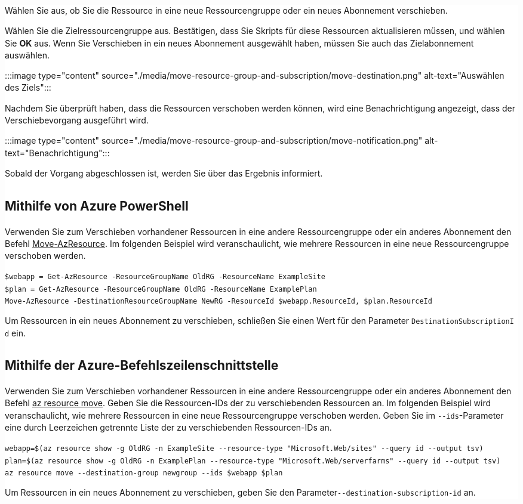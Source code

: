 Wählen Sie aus, ob Sie die Ressource in eine neue Ressourcengruppe oder ein neues Abonnement verschieben.

Wählen Sie die Zielressourcengruppe aus. Bestätigen, dass Sie Skripts für diese Ressourcen aktualisieren müssen, und wählen Sie **OK** aus. Wenn Sie Verschieben in ein neues Abonnement ausgewählt haben, müssen Sie auch das Zielabonnement auswählen.

:::image type="content" source="./media/move-resource-group-and-subscription/move-destination.png" alt-text="Auswählen des Ziels":::

Nachdem Sie überprüft haben, dass die Ressourcen verschoben werden können, wird eine Benachrichtigung angezeigt, dass der Verschiebevorgang ausgeführt wird.

:::image type="content" source="./media/move-resource-group-and-subscription/move-notification.png" alt-text="Benachrichtigung":::

Sobald der Vorgang abgeschlossen ist, werden Sie über das Ergebnis informiert.

## <a name="use-azure-powershell"></a>Mithilfe von Azure PowerShell

Verwenden Sie zum Verschieben vorhandener Ressourcen in eine andere Ressourcengruppe oder ein anderes Abonnement den Befehl [Move-AzResource](/powershell/module/az.resources/move-azresource). Im folgenden Beispiel wird veranschaulicht, wie mehrere Ressourcen in eine neue Ressourcengruppe verschoben werden.

```azurepowershell-interactive
$webapp = Get-AzResource -ResourceGroupName OldRG -ResourceName ExampleSite
$plan = Get-AzResource -ResourceGroupName OldRG -ResourceName ExamplePlan
Move-AzResource -DestinationResourceGroupName NewRG -ResourceId $webapp.ResourceId, $plan.ResourceId
```

Um Ressourcen in ein neues Abonnement zu verschieben, schließen Sie einen Wert für den Parameter `DestinationSubscriptionId` ein.

## <a name="use-azure-cli"></a>Mithilfe der Azure-Befehlszeilenschnittstelle

Verwenden Sie zum Verschieben vorhandener Ressourcen in eine andere Ressourcengruppe oder ein anderes Abonnement den Befehl [az resource move](/cli/azure/resource#az_resource_move). Geben Sie die Ressourcen-IDs der zu verschiebenden Ressourcen an. Im folgenden Beispiel wird veranschaulicht, wie mehrere Ressourcen in eine neue Ressourcengruppe verschoben werden. Geben Sie im `--ids`-Parameter eine durch Leerzeichen getrennte Liste der zu verschiebenden Ressourcen-IDs an.

```azurecli
webapp=$(az resource show -g OldRG -n ExampleSite --resource-type "Microsoft.Web/sites" --query id --output tsv)
plan=$(az resource show -g OldRG -n ExamplePlan --resource-type "Microsoft.Web/serverfarms" --query id --output tsv)
az resource move --destination-group newgroup --ids $webapp $plan
```

Um Ressourcen in ein neues Abonnement zu verschieben, geben Sie den Parameter`--destination-subscription-id` an.
